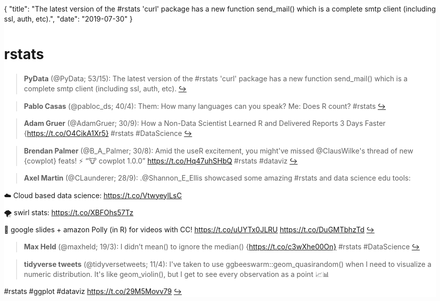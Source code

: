 {
  "title": "The latest version of the #rstats 'curl' package has a new function send_mail() which is a complete smtp client (including ssl, auth, etc).",
  "date": "2019-07-30"
}

# rstats

> **PyData** (@PyData; 53/15): The latest version of the #rstats 'curl' package has a new function send_mail() which is a complete smtp client (including ssl, auth, etc).  [&#8618;](https://twitter.com/dataandme/status/1155963588869124098)




> **Pablo Casas** (@pabloc_ds; 40/4): Them: How many languages can you speak?
Me: Does R count?
#rstats  [&#8618;](https://twitter.com/dataandme/status/1155956659480436736)




> **Adam Gruer** (@AdamGruer; 30/9): How a Non-Data Scientist Learned R and Delivered Reports 3 Days Faster  {https://t.co/O4CikA1Xr5} #rstats #DataScience  [&#8618;](https://twitter.com/dataandme/status/1155943687727173633)




> **Brendan Palmer** (@B_A_Palmer; 30/8): Amid the useR excitement, you might've missed @ClausWilke's thread of new {cowplot} feats!
⚡️ “🐮 cowplot 1.0.0”
https://t.co/Hq47uhSHbQ #rstats #dataviz  [&#8618;](https://twitter.com/dataandme/status/1155979536112054274)




> **Axel Martin** (@CLaunderer; 28/9): .@Shannon_E_Ellis showcased some amazing #rstats and data science edu tools:
>
☁️ Cloud based data science: https://t.co/VtwyeylLsC
>
🌪 swirl stats: 
https://t.co/XBFOhs57Tz
>
🦜 google slides + amazon Polly (in R) for videos with CC! 
https://t.co/uUYTx0JLRU https://t.co/DuGMTbhzTd  [&#8618;](https://twitter.com/dataandme/status/1155953483570302977)




> **Max Held** (@maxheld; 19/3): I didn’t mean() to ignore the median()  {https://t.co/c3wXhe00On} #rstats #DataScience  [&#8618;](https://twitter.com/dataandme/status/1155973876339240962)




> **tidyverse tweets** (@tidyversetweets; 11/4): I've taken to use ggbeeswarm::geom_quasirandom() when I need to visualize a numeric distribution. It's like geom_violin(), but I get to see every observation as a point 📈📊
>
#rstats #ggplot #dataviz https://t.co/29M5Movv79  [&#8618;](https://twitter.com/dataandme/status/1155945882547654656)
